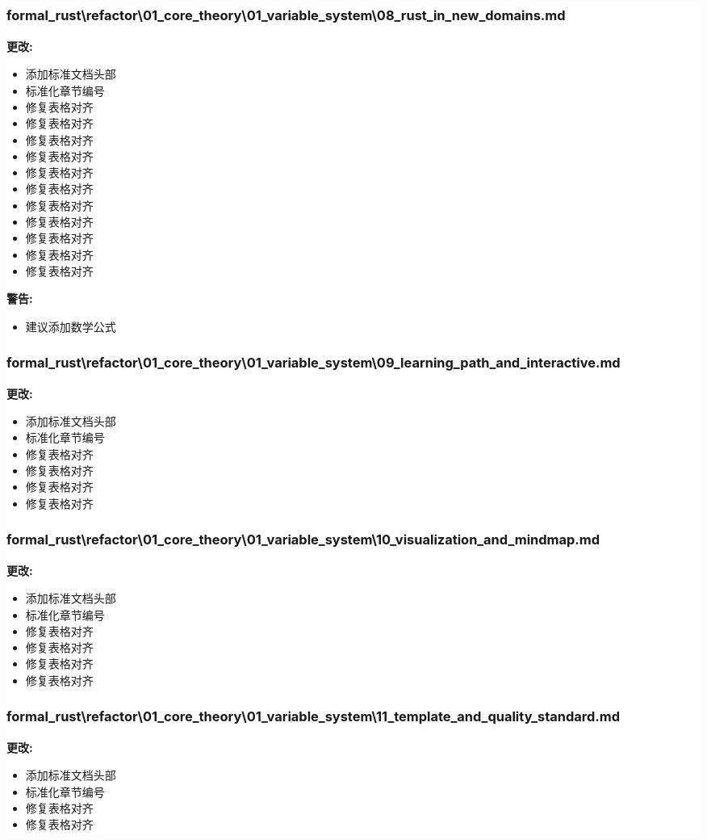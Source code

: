 ### formal_rust\refactor\01_core_theory\01_variable_system\08_rust_in_new_domains.md

**更改:**

- 添加标准文档头部
- 标准化章节编号
- 修复表格对齐
- 修复表格对齐
- 修复表格对齐
- 修复表格对齐
- 修复表格对齐
- 修复表格对齐
- 修复表格对齐
- 修复表格对齐
- 修复表格对齐
- 修复表格对齐
- 修复表格对齐

**警告:**

- 建议添加数学公式

### formal_rust\refactor\01_core_theory\01_variable_system\09_learning_path_and_interactive.md

**更改:**

- 添加标准文档头部
- 标准化章节编号
- 修复表格对齐
- 修复表格对齐
- 修复表格对齐
- 修复表格对齐

### formal_rust\refactor\01_core_theory\01_variable_system\10_visualization_and_mindmap.md

**更改:**

- 添加标准文档头部
- 标准化章节编号
- 修复表格对齐
- 修复表格对齐
- 修复表格对齐
- 修复表格对齐

### formal_rust\refactor\01_core_theory\01_variable_system\11_template_and_quality_standard.md

**更改:**

- 添加标准文档头部
- 标准化章节编号
- 修复表格对齐
- 修复表格对齐
